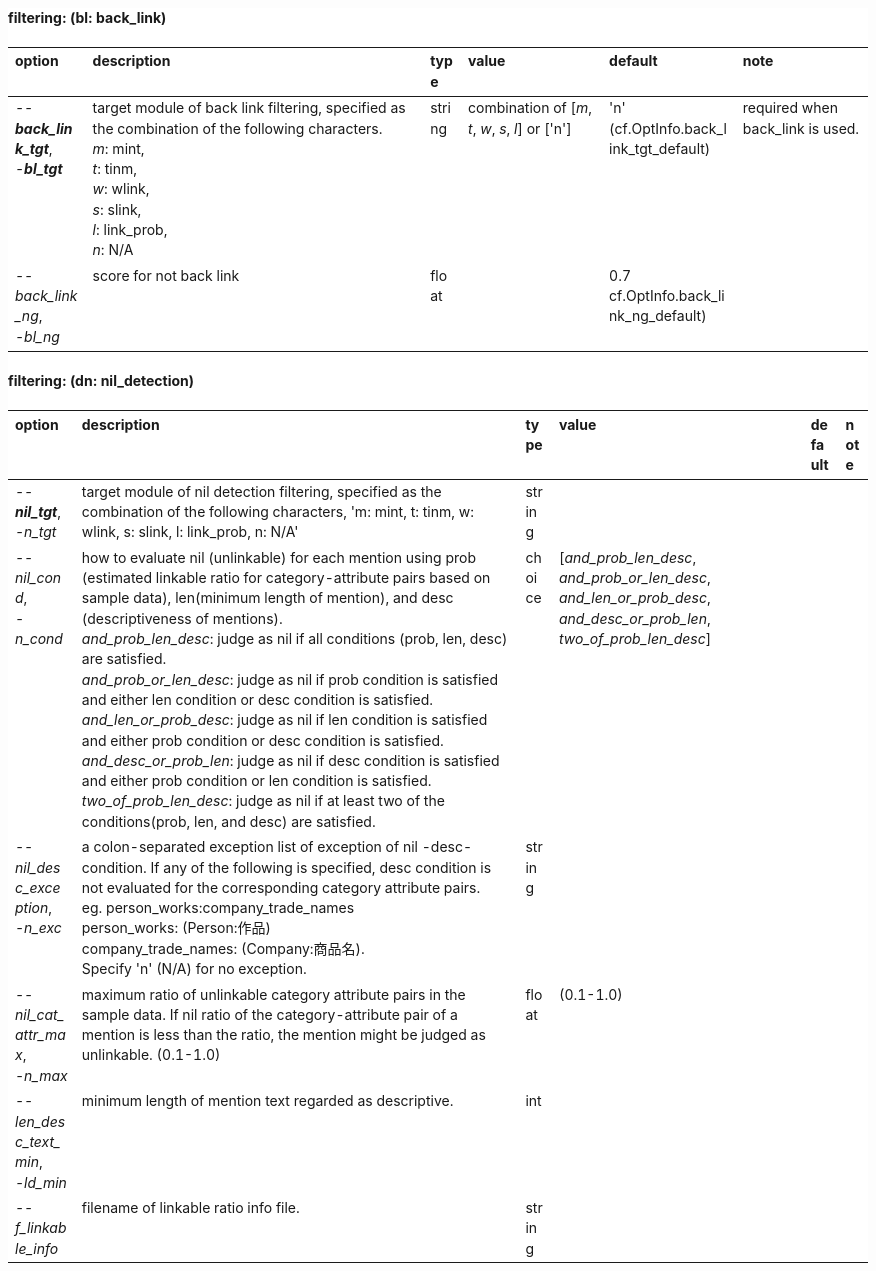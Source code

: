 #### filtering: (bl: back_link)
option|description| type | value|  default | note
:-----------------------------------|:-----------------|:---------|:---------|:---------|:---------------
_--**back_link_tgt**_,<br>_-**bl_tgt**_|target module of back link filtering, specified as the combination of the following characters. <br>_m_: mint,<br>_t_: tinm,<br>_w_: wlink,<br>_s_: slink, <br>_l_: link_prob, <br>_n_: N/A|string| combination of [_m_, _t_, _w_, _s_, _l_] or ['n']|'n'<br>(cf.OptInfo.back_link_tgt_default)|required when back_link is used.| 
_--back_link_ng_,<br>_-bl_ng_|score for not back link|float| |0.7<br>cf.OptInfo.back_link_ng_default)|  

#### filtering: (dn: nil_detection)
option|description| type | value|  default | note
:-----------------------------------|:-----------------|:---------|:---------|:---------|:---------------
_--**nil_tgt**_,<br>_-n_tgt_|target module of nil detection filtering, specified as the combination of the following characters, 'm: mint, t: tinm, w: wlink, s: slink, l: link_prob, n: N/A'|string|||
_--nil_cond_,<br>_-n_cond_|how to evaluate nil (unlinkable) for each mention using prob (estimated linkable ratio for category-attribute pairs based on sample data), len(minimum length of mention), and desc (descriptiveness of mentions).<br> _and_prob_len_desc_: judge as nil if all conditions (prob, len, desc) are satisfied. <br>_and_prob_or_len_desc_: judge as nil if prob condition is satisfied and either len condition or desc condition is satisfied. <br>_and_len_or_prob_desc_: judge as nil if len condition is satisfied and either prob condition or desc condition is satisfied.<br> _and_desc_or_prob_len_: judge as nil if desc condition is satisfied and either prob condition or len condition is satisfied.<br> _two_of_prob_len_desc_: judge as nil if at least two of the conditions(prob, len, and desc) are satisfied. |choice|[_and_prob_len_desc_, _and_prob_or_len_desc_, _and_len_or_prob_desc_, _and_desc_or_prob_len_, _two_of_prob_len_desc_]||
_--nil_desc_exception_,<br>_-n_exc_|a colon-separated exception list of exception of nil -desc- condition. If any of the following is specified, desc condition is not evaluated for the corresponding category attribute pairs. <br>eg. person_works:company_trade_names <br> person_works: (Person:作品) <br>company_trade_names: (Company:商品名). <br> Specify 'n' (N/A) for no exception.|string|||
_--nil_cat_attr_max_,<br>_-n_max_|maximum ratio of unlinkable category attribute pairs in the sample data. If nil ratio of the category-attribute pair of a mention is less than the ratio, the mention might be judged as unlinkable. (0.1-1.0)|float|(0.1-1.0)||
_--len_desc_text_min_,<br>_-ld_min_|minimum length of mention text regarded as descriptive.|int||
_--f_linkable_info_|filename of linkable ratio info file.|string|||
